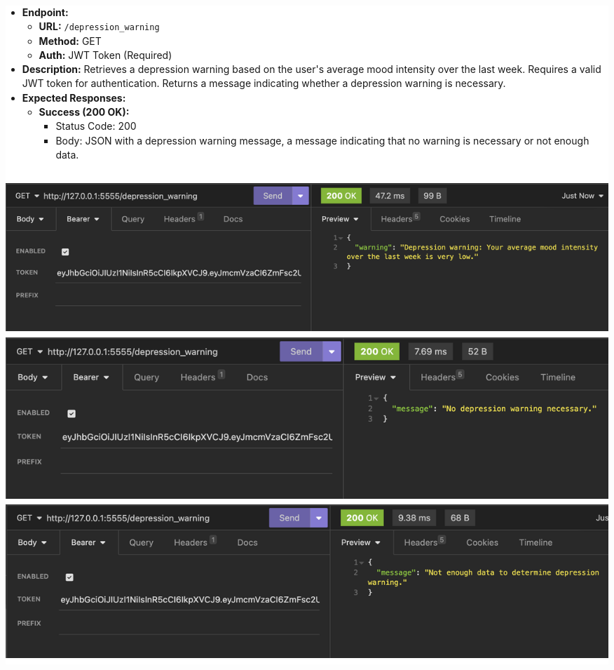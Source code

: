    - **Endpoint:**
     - **URL:** `/depression_warning`
     - **Method:** GET
     - **Auth:** JWT Token (Required)
   - **Description:** Retrieves a depression warning based on the user's average mood intensity over the last week. Requires a valid JWT token for authentication. Returns a message indicating whether a depression warning is necessary.
   - **Expected Responses:**
     - **Success (200 OK):**
       - Status Code: 200
       - Body: JSON with a depression warning message, a message indicating that no warning is necessary or not enough data.

![depression_warning](/docs/depression_warning.png)
![depression_warning](/docs/depression_warning_not_applicable.png)
![depression_warning](/docs/depression_warning_no%20data.png)
---
